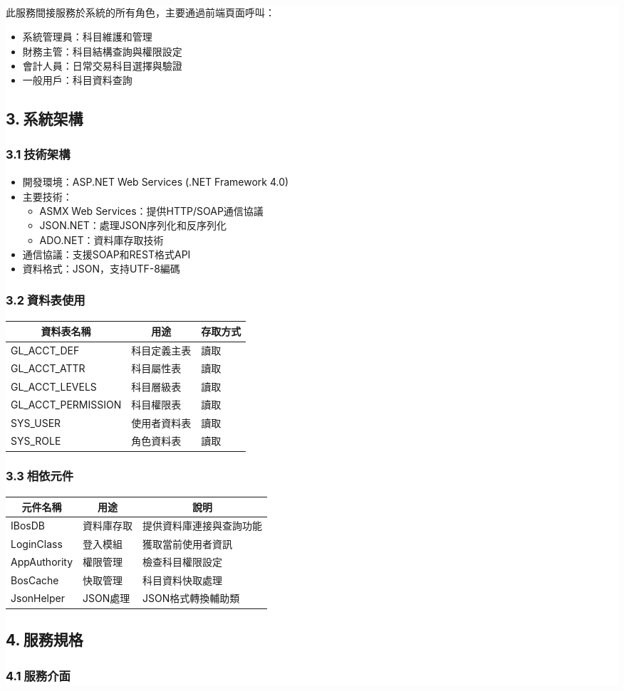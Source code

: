 此服務間接服務於系統的所有角色，主要通過前端頁面呼叫：
- 系統管理員：科目維護和管理
- 財務主管：科目結構查詢與權限設定
- 會計人員：日常交易科目選擇與驗證
- 一般用戶：科目資料查詢

## 3. 系統架構

### 3.1 技術架構

- 開發環境：ASP.NET Web Services (.NET Framework 4.0)
- 主要技術：
  - ASMX Web Services：提供HTTP/SOAP通信協議
  - JSON.NET：處理JSON序列化和反序列化
  - ADO.NET：資料庫存取技術
- 通信協議：支援SOAP和REST格式API
- 資料格式：JSON，支持UTF-8編碼

### 3.2 資料表使用

| 資料表名稱 | 用途 | 存取方式 |
|-----------|------|---------|
| GL_ACCT_DEF | 科目定義主表 | 讀取 |
| GL_ACCT_ATTR | 科目屬性表 | 讀取 |
| GL_ACCT_LEVELS | 科目層級表 | 讀取 |
| GL_ACCT_PERMISSION | 科目權限表 | 讀取 |
| SYS_USER | 使用者資料表 | 讀取 |
| SYS_ROLE | 角色資料表 | 讀取 |

### 3.3 相依元件

| 元件名稱 | 用途 | 說明 |
|---------|------|------|
| IBosDB | 資料庫存取 | 提供資料庫連接與查詢功能 |
| LoginClass | 登入模組 | 獲取當前使用者資訊 |
| AppAuthority | 權限管理 | 檢查科目權限設定 |
| BosCache | 快取管理 | 科目資料快取處理 |
| JsonHelper | JSON處理 | JSON格式轉換輔助類 |

## 4. 服務規格

### 4.1 服務介面
